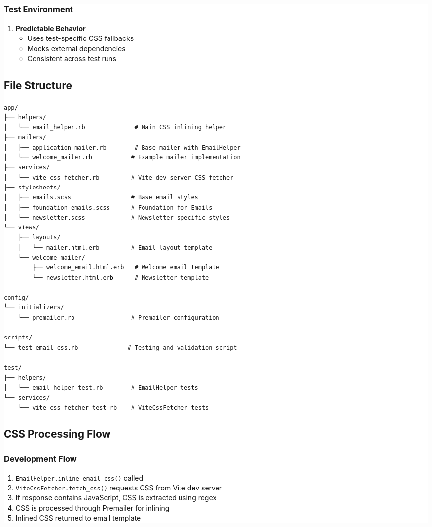 ### Test Environment

1. **Predictable Behavior**
    - Uses test-specific CSS fallbacks
    - Mocks external dependencies
    - Consistent across test runs

## File Structure

```text
app/
├── helpers/
│   └── email_helper.rb              # Main CSS inlining helper
├── mailers/
│   ├── application_mailer.rb        # Base mailer with EmailHelper
│   └── welcome_mailer.rb           # Example mailer implementation
├── services/
│   └── vite_css_fetcher.rb         # Vite dev server CSS fetcher
├── stylesheets/
│   ├── emails.scss                 # Base email styles
│   ├── foundation-emails.scss      # Foundation for Emails
│   └── newsletter.scss             # Newsletter-specific styles
└── views/
    ├── layouts/
    │   └── mailer.html.erb         # Email layout template
    └── welcome_mailer/
        ├── welcome_email.html.erb   # Welcome email template
        └── newsletter.html.erb      # Newsletter template

config/
└── initializers/
    └── premailer.rb                # Premailer configuration

scripts/
└── test_email_css.rb              # Testing and validation script

test/
├── helpers/
│   └── email_helper_test.rb        # EmailHelper tests
└── services/
    └── vite_css_fetcher_test.rb    # ViteCssFetcher tests
```

## CSS Processing Flow

### Development Flow

1. `EmailHelper.inline_email_css()` called
2. `ViteCssFetcher.fetch_css()` requests CSS from Vite dev server
3. If response contains JavaScript, CSS is extracted using regex
4. CSS is processed through Premailer for inlining
5. Inlined CSS returned to email template
